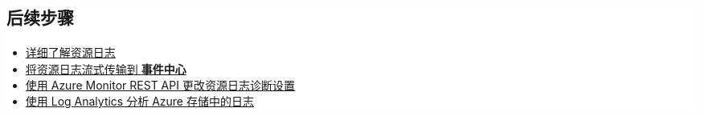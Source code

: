 
## <a name="next-steps"></a>后续步骤

* [详细了解资源日志](../essentials/platform-logs-overview.md)
* [将资源日志流式传输到 **事件中心**](./resource-logs.md#send-to-azure-event-hubs)
* [使用 Azure Monitor REST API 更改资源日志诊断设置](/rest/api/monitor/diagnosticsettings)
* [使用 Log Analytics 分析 Azure 存储中的日志](./resource-logs.md#send-to-log-analytics-workspace)

